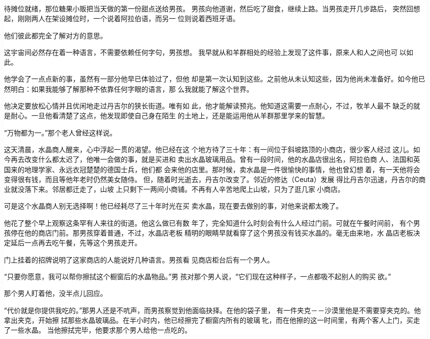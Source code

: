 待摊位就绪，那位糖果小贩把当天做的第一份甜点送给男孩。
男孩向他道谢，然后吃了甜食，继续上路。当男孩走开几步路后，
突然回想起，刚刚两人在架设摊位时，一个说着阿拉伯语，而另一
位则说着西班牙语。

他们彼此都完全了解对方的意思。

这宇宙间必然存在着一种语言，不需要依赖任何字句，男孩想。
我早就从和羊群相处的经验上发现了这件事，原来人和人之间也可
以如此。

他学会了一点点新的事，虽然有一部分他早已体验过了，但他
却是第一次认知到这些。之前他从未认知这些，因为他尚未准备好。如今他已然明白：如果我能够了解那种不依靠任何字眼的语言，那
么我就能了解这个世界。

他决定要放松心情并且优闲地走过丹吉尔的狭长街道。唯有如
此，他才能解读预兆。他知道这需要一点耐心，不过，牧羊人最不
缺乏的就是耐心。一旦他看清楚了这点，他发现即使自己身在陌生
的土地上，还是能运用他从羊群那里学来的智慧。

“万物都为一。”那个老人曾经这样说。

这天清晨，水晶商人醒来，心中浮起一贯的渴望。他已经在这
个地方待了三十年：有一间位于斜坡路顶的小商店，很少客人经过
这儿。如今再去改变什么都太迟了，他唯一会做的事，就是买进和
卖出水晶玻璃用品。曾有一段时间，他的水晶店很出名，阿拉伯商
人、法国和英国来的地理学家、永远衣冠楚楚的德国士兵，他们都
会来他的店里。那时候，卖水晶是一件很愉快的事情，他也曾幻想
着，有一天他将会变得很有钱，而且等他年老时仍然美女随侍。
但，随着时光逝去，丹吉尔改变了。邻近的修达（Ceuta）发展
得比丹吉尔迅速，丹吉尔的商业就没落下来。邻居都迁走了，山坡
上只剩下一两间小商铺。不再有人辛苦地爬上山坡，只为了逛几家
小商店。

可是这个水晶商人别无选择啊！他已经耗尽了三十年时光在买
卖水晶，现在要去做别的事，对他来说都太晚了。

他花了整个早上观察这条罕有人来往的街道。他这么做已有数
年了，完全知道什么时刻会有什么人经过门前。可就在午餐时间前，
有个男孩停在他的商店门前。那男孩穿着普通，不过，水晶店老板
精明的眼睛早就看穿了这个男孩没有钱买水晶的。毫无由来地，水
晶店老板决定延后一点再去吃午餐，先等这个男孩走开。

门上挂着的招牌说明了这家商店的人能说好几种语言。男孩看
见商店柜台后有一个男人。

“只要你愿意，我可以帮你擦拭这个橱窗后的水晶物品。”男
孩对那个男人说，“它们现在这种样子，一点都吸不起别人的购买
欲。”

那个男人盯着他，没半点儿回应。

“代价就是你提供我吃的。”那男人还是不吭声，而男孩察觉到他面临抉择。在他的袋子里，
有一件夹克－－沙漠里他是不需要穿夹克的。他拿出夹克，开始擦
拭那些水晶玻璃品。在半小时内，他已经擦完了橱窗内所有的玻璃
牝，而在他擦的这一时间里，有两个客人上门，买走了一些水晶。
当他擦拭完毕，他要求那个男人给他一点吃的。
